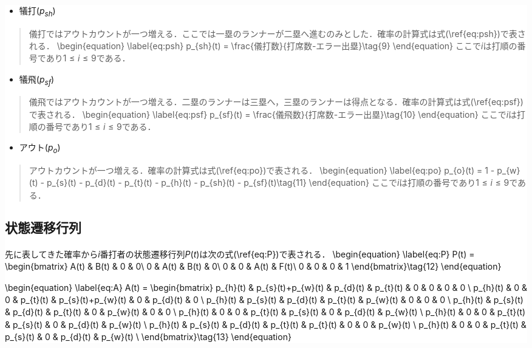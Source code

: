 
* 犠打($p_{sh}$)
> 儀打ではアウトカウントが一つ増える．ここでは一塁のランナーが二塁へ進むのみとした．確率の計算式は式(\ref{eq:psh})で表される．
\begin{equation}
\label{eq:psh}
p_{sh}(t) = \frac{儀打数}{打席数-エラー出塁}\tag{9}
\end{equation}
ここで$i$は打順の番号であり$1\leq i\leq9$である．

* 犠飛($p_{sf}$)
> 儀飛ではアウトカウントが一つ増える．二塁のランナーは三塁へ，三塁のランナーは得点となる．確率の計算式は式(\ref{eq:psf})で表される．
\begin{equation}
\label{eq:psf}
p_{sf}(t) = \frac{儀飛数}{打席数-エラー出塁}\tag{10}
\end{equation}
ここで$i$は打順の番号であり$1\leq i\leq9$である．

* アウト($p_{o}$)
> アウトカウントが一つ増える．確率の計算式は式(\ref{eq:po})で表される．
\begin{equation}
\label{eq:po}
p_{o}(t) = 1 - p_{w}(t) - p_{s}(t) - p_{d}(t) - p_{t}(t) - p_{h}(t) - p_{sh}(t) - p_{sf}(t)\tag{11}
\end{equation}
ここで$i$は打順の番号であり$1\leq i\leq9$である．


## 状態遷移行列
先に表してきた確率から$i$番打者の状態遷移行列$P(t)$は次の式(\ref{eq:P})で表される．
\begin{equation}
\label{eq:P}
P(t) = 
\begin{bmatrix}
A(t) & B(t) & 0 & 0\\
0 & A(t) & B(t) & 0\\
0 & 0 & A(t) & F(t)\\
0 & 0 & 0 & 1
\end{bmatrix}\tag{12}
\end{equation}

\begin{equation}
\label{eq:A}
A(t) = 
\begin{bmatrix}
p_{h}(t) & p_{s}(t)+p_{w}(t) & p_{d}(t) & p_{t}(t) & 0     & 0     & 0     & 0 \\
p_{h}(t) & 0     & 0     & p_{t}(t) & p_{s}(t)+p_{w}(t) & 0     & p_{d}(t) & 0 \\
p_{h}(t) & p_{s}(t) & p_{d}(t) & p_{t}(t) & p_{w}(t) & 0     & 0     & 0 \\
p_{h}(t) & p_{s}(t) & p_{d}(t) & p_{t}(t) & 0     & p_{w}(t) & 0     & 0 \\
p_{h}(t) & 0     & 0     & p_{t}(t) & p_{s}(t) & 0     & p_{d}(t) & p_{w}(t) \\
p_{h}(t) & 0     & 0     & p_{t}(t) & p_{s}(t) & 0     & p_{d}(t) & p_{w}(t) \\
p_{h}(t) & p_{s}(t) & p_{d}(t) & p_{t}(t) & p_{t}(t) & 0     & 0     & p_{w}(t) \\
p_{h}(t) & 0     & 0     & p_{t}(t) & p_{s}(t) & 0     & p_{d}(t) & p_{w}(t) \\
\end{bmatrix}\tag{13}
\end{equation}
